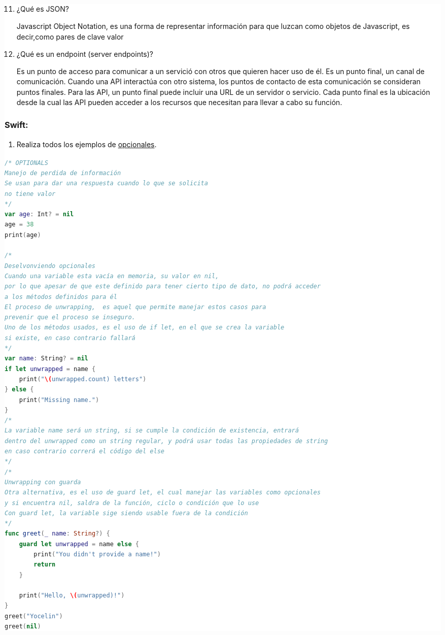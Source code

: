 11. ¿Qué es JSON?

    Javascript Object Notation, es una forma de representar información para que luzcan como objetos de Javascript, es decir,como pares de clave valor

12. ¿Qué es un endpoint (server endpoints)?

    Es un punto de acceso para comunicar a un servició con otros que  quieren hacer uso de él.  Es un punto final, un canal de comunicación. Cuando una API interactúa con otro sistema, los puntos de contacto de esta comunicación se consideran puntos finales. Para las API, un punto final puede incluir una URL de un servidor o servicio. Cada punto final es la ubicación desde la cual las API pueden acceder a los recursos que necesitan para llevar a cabo su función.

### Swift: 

1. Realiza todos los ejemplos de [opcionales](https://www.hackingwithswift.com/sixty/10/1/handling-missing-data).

```swift
/* OPTIONALS
Manejo de perdida de información
Se usan para dar una respuesta cuando lo que se solicita 
no tiene valor
*/
var age: Int? = nil
age = 38
print(age)

/*
Deselvonviendo opcionales
Cuando una variable esta vacía en memoria, su valor en nil,
por lo que apesar de que este definido para tener cierto tipo de dato, no podrá acceder 
a los métodos definidos para él
El proceso de unwrapping,  es aquel que permite manejar estos casos para 
prevenir que el proceso se inseguro.
Uno de los métodos usados, es el uso de if let, en el que se crea la variable 
si existe, en caso contrario fallará
*/
var name: String? = nil
if let unwrapped = name {
    print("\(unwrapped.count) letters")
} else {
    print("Missing name.")
}
/*
La variable name será un string, si se cumple la condición de existencia, entrará 
dentro del unwrapped como un string regular, y podrá usar todas las propiedades de string
en caso contrario correrá el código del else 
*/
/*
Unwrapping con guarda
Otra alternativa, es el uso de guard let, el cual manejar las variables como opcionales
y si encuentra nil, saldra de la función, ciclo o condición que lo use
Con guard let, la variable sige siendo usable fuera de la condición
*/
func greet(_ name: String?) {
    guard let unwrapped = name else {
        print("You didn't provide a name!")
        return
    }

    print("Hello, \(unwrapped)!")
}
greet("Yocelin")
greet(nil)

```